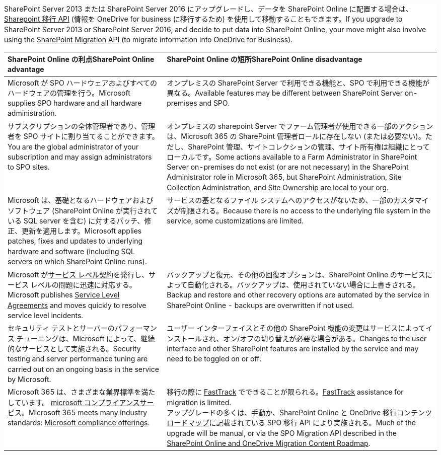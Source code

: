 <span data-ttu-id="9f8e5-172">SharePoint Server 2013 または SharePoint Server 2016 にアップグレードし、データを SharePoint Online に配置する場合は、 [Sharepoint 移行 API](https://support.office.com/article/Upload-on-premises-content-to-SharePoint-Online-using-PowerShell-cmdlets-555049c6-15ef-45a6-9a1f-a1ef673b867c?ui=en-US&amp;rs=en-US&amp;ad=US) (情報を OneDrive for business に移行するため) を使用して移動することもできます。</span><span class="sxs-lookup"><span data-stu-id="9f8e5-172">If you upgrade to SharePoint Server 2013 or SharePoint Server 2016, and decide to put data into SharePoint Online, your move might also involve using the [SharePoint Migration API](https://support.office.com/article/Upload-on-premises-content-to-SharePoint-Online-using-PowerShell-cmdlets-555049c6-15ef-45a6-9a1f-a1ef673b867c?ui=en-US&amp;rs=en-US&amp;ad=US) (to migrate information into OneDrive for Business).</span></span> 
  
|<span data-ttu-id="9f8e5-173">**SharePoint Online の利点**</span><span class="sxs-lookup"><span data-stu-id="9f8e5-173">**SharePoint Online advantage**</span></span>|<span data-ttu-id="9f8e5-174">**SharePoint Online の短所**</span><span class="sxs-lookup"><span data-stu-id="9f8e5-174">**SharePoint Online disadvantage**</span></span>|
|:-----|:-----|
|<span data-ttu-id="9f8e5-175">Microsoft が SPO ハードウェアおよびすべてのハードウェアの管理を行う。</span><span class="sxs-lookup"><span data-stu-id="9f8e5-175">Microsoft supplies SPO hardware and all hardware administration.</span></span>  <br/> |<span data-ttu-id="9f8e5-176">オンプレミスの SharePoint Server で利用できる機能と、SPO で利用できる機能が異なる。</span><span class="sxs-lookup"><span data-stu-id="9f8e5-176">Available features may be different between SharePoint Server on-premises and SPO.</span></span>  <br/> |
|<span data-ttu-id="9f8e5-177">サブスクリプションの全体管理者であり、管理者を SPO サイトに割り当てることができます。</span><span class="sxs-lookup"><span data-stu-id="9f8e5-177">You are the global administrator of your subscription and may assign administrators to SPO sites.</span></span>  <br/> |<span data-ttu-id="9f8e5-178">オンプレミスの sharepoint Server でファーム管理者が使用できる一部のアクションは、Microsoft 365 の SharePoint 管理者ロールに存在しない (または必要ない)。ただし、SharePoint 管理、サイトコレクションの管理、サイト所有権は組織にとってローカルです。</span><span class="sxs-lookup"><span data-stu-id="9f8e5-178">Some actions available to a Farm Administrator in SharePoint Server on-premises do not exist (or are not necessary) in the SharePoint Administrator role in Microsoft 365, but SharePoint Administration, Site Collection Administration, and Site Ownership are local to your org.</span></span>  <br/> |
|<span data-ttu-id="9f8e5-179">Microsoft は、基礎となるハードウェアおよびソフトウェア (SharePoint Online が実行されている SQL server を含む) に対するパッチ、修正、更新を適用します。</span><span class="sxs-lookup"><span data-stu-id="9f8e5-179">Microsoft applies patches, fixes and updates to underlying hardware and software (including SQL servers on which SharePoint Online runs).</span></span>  <br/> |<span data-ttu-id="9f8e5-180">サービスの基となるファイル システムへのアクセスがないため、一部のカスタマイズが制限される。</span><span class="sxs-lookup"><span data-stu-id="9f8e5-180">Because there is no access to the underlying file system in the service, some customizations are limited.</span></span>  <br/> |
|<span data-ttu-id="9f8e5-181">Microsoft が[サービス レベル契約](https://go.microsoft.com/fwlink/?linkid=843153)を発行し、サービス レベルの問題に迅速に対応する。</span><span class="sxs-lookup"><span data-stu-id="9f8e5-181">Microsoft publishes [Service Level Agreements](https://go.microsoft.com/fwlink/?linkid=843153) and moves quickly to resolve service level incidents.</span></span>  <br/> |<span data-ttu-id="9f8e5-182">バックアップと復元、その他の回復オプションは、SharePoint Online のサービスによって自動化される。バックアップは、使用されていない場合に上書きされる。</span><span class="sxs-lookup"><span data-stu-id="9f8e5-182">Backup and restore and other recovery options are automated by the service in SharePoint Online - backups are overwritten if not used.</span></span>  <br/> |
|<span data-ttu-id="9f8e5-183">セキュリティ テストとサーバーのパフォーマンス チューニングは、Microsoft によって、継続的なサービスとして実施される。</span><span class="sxs-lookup"><span data-stu-id="9f8e5-183">Security testing and server performance tuning are carried out on an ongoing basis in the service by Microsoft.</span></span>  <br/> |<span data-ttu-id="9f8e5-184">ユーザー インターフェイスとその他の SharePoint 機能の変更はサービスによってインストールされ、オン/オフの切り替えが必要な場合がある。</span><span class="sxs-lookup"><span data-stu-id="9f8e5-184">Changes to the user interface and other SharePoint features are installed by the service and may need to be toggled on or off.</span></span>  <br/> |
|<span data-ttu-id="9f8e5-185">Microsoft 365 は、さまざまな業界標準を満たしています。 [microsoft コンプライアンスサービス](https://go.microsoft.com/fwlink/?linkid=843165)。</span><span class="sxs-lookup"><span data-stu-id="9f8e5-185">Microsoft 365 meets many industry standards: [Microsoft compliance offerings](https://go.microsoft.com/fwlink/?linkid=843165).</span></span>  <br/> |<span data-ttu-id="9f8e5-186">移行の際に [FastTrack](https://go.microsoft.com/fwlink/?linkid=518597) でできることが限られる。</span><span class="sxs-lookup"><span data-stu-id="9f8e5-186">[FastTrack](https://go.microsoft.com/fwlink/?linkid=518597) assistance for migration is limited.</span></span>  <br/> <span data-ttu-id="9f8e5-187">アップグレードの多くは、手動か、[SharePoint Online と OneDrive 移行コンテンツ ロードマップ](https://go.microsoft.com/fwlink/?linkid=843184)に記載されている SPO 移行 API により実施される。</span><span class="sxs-lookup"><span data-stu-id="9f8e5-187">Much of the upgrade will be manual, or via the SPO Migration API described in the [SharePoint Online and OneDrive Migration Content Roadmap](https://go.microsoft.com/fwlink/?linkid=843184).</span></span>  <br/> |